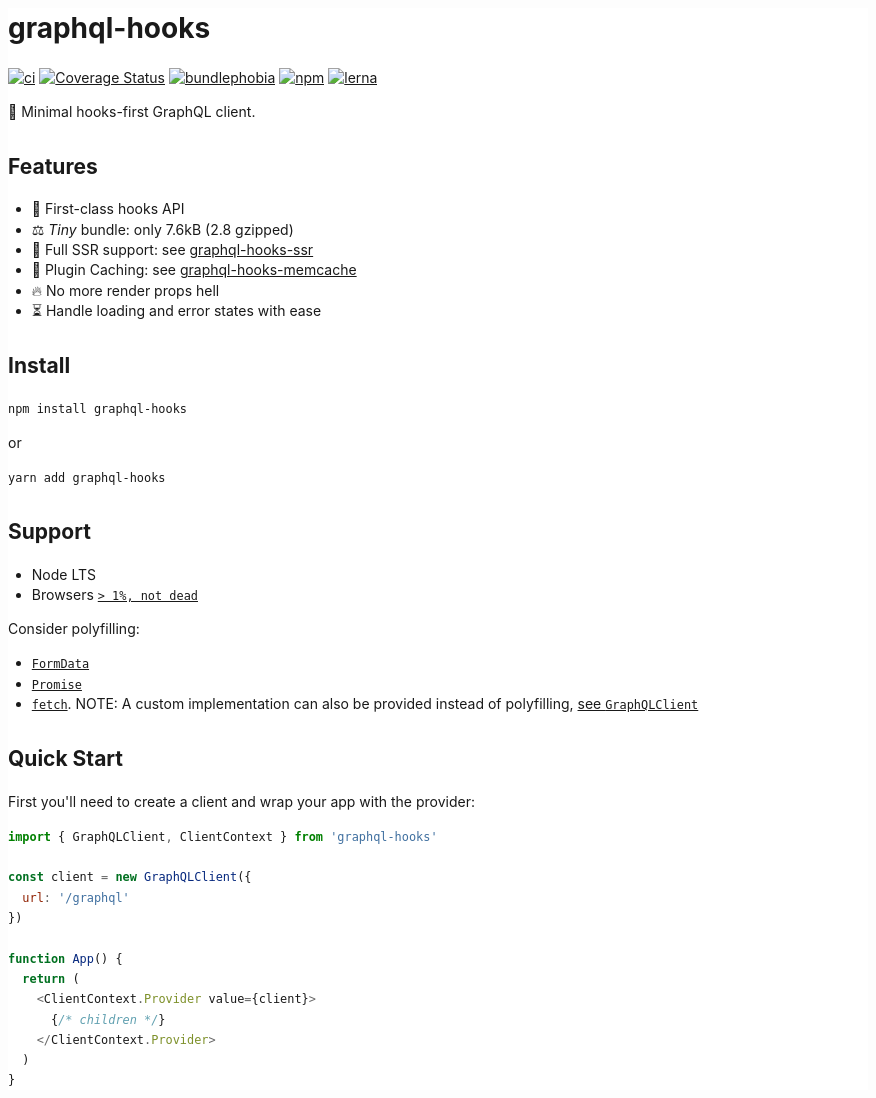 # graphql-hooks

[![ci](https://github.com/nearform/graphql-hooks/workflows/ci/badge.svg)](https://github.com/nearform/graphql-hooks/actions?query=workflow%3Aci)
[![Coverage Status](https://coveralls.io/repos/github/nearform/graphql-hooks/badge.svg?branch=master)](https://coveralls.io/github/nearform/graphql-hooks?branch=master)
[![bundlephobia](https://img.shields.io/bundlephobia/minzip/graphql-hooks.svg?style=flat&label=size)](https://bundlephobia.com/result?p=graphql-hooks)
[![npm](https://img.shields.io/npm/v/graphql-hooks.svg?color=brightgreen)](https://www.npmjs.com/package/graphql-hooks)
[![lerna](https://img.shields.io/badge/maintained%20with-lerna-cc00ff.svg)](https://lernajs.io/)

🎣 Minimal hooks-first GraphQL client.

## Features

- 🥇 First-class hooks API
- ⚖️ _Tiny_ bundle: only 7.6kB (2.8 gzipped)
- 📄 Full SSR support: see [graphql-hooks-ssr](packages/graphql-hooks-ssr)
- 🔌 Plugin Caching: see [graphql-hooks-memcache](packages/graphql-hooks-memcache)
- 🔥 No more render props hell
- ⏳ Handle loading and error states with ease

## Install

`npm install graphql-hooks`

or

`yarn add graphql-hooks`

## Support

- Node LTS
- Browsers [`> 1%, not dead`](https://browserl.ist/?q=%3E+1%25%2C+not+dead)

Consider polyfilling:

- [`FormData`](https://developer.mozilla.org/docs/Web/API/FormData)
- [`Promise`](https://developer.mozilla.org/docs/Web/JavaScript/Reference/Global_Objects/Promise)
- [`fetch`](https://developer.mozilla.org/docs/Web/API/Fetch_API). NOTE: A custom implementation can also be provided instead of polyfilling, [see `GraphQLClient`](#GraphQLClient)

## Quick Start

First you'll need to create a client and wrap your app with the provider:

```js
import { GraphQLClient, ClientContext } from 'graphql-hooks'

const client = new GraphQLClient({
  url: '/graphql'
})

function App() {
  return (
    <ClientContext.Provider value={client}>
      {/* children */}
    </ClientContext.Provider>
  )
}
```
